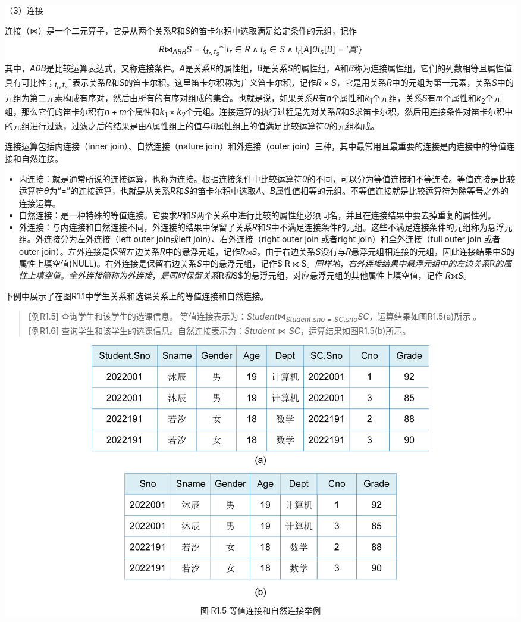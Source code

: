 
（3）连接

连接（$\Join$）是一个二元算子，它是从两个关系$R$和$S$的笛卡尔积中选取满足给定条件的元组，记作$$R \Join_{A\theta B} S = \{^\frown_{t_r,t_s} | t_r \in R \land t_s \in S \land t_r[A] \theta t_s[B] = '真'\}$$其中，$A\theta B$是比较运算表达式，又称连接条件。$A$是关系$R$的属性组，$B$是关系$S$的属性组，$A$和$B$称为连接属性组，它们的列数相等且属性值具有可比性；$^\frown_{t_r,t_s}$表示关系$R$和$S$的笛卡尔积。这里笛卡尔积称为广义笛卡尔积，记作$R \times S$，它是用关系$R$中的元组为第一元素，关系$S$中的元组为第二元素构成有序对，然后由所有的有序对组成的集合。也就是说，如果关系$R$有$n$个属性和$k_1$个元组，关系$S$有$m$个属性和$k_2$个元组，那么它们的笛卡尔积有$n+m$个属性和$k_1 \times k_2$个元组。连接运算的执行过程是先对关系$R$和$S$求笛卡尔积，然后用连接条件对笛卡尔积中的元组进行过滤，过滤之后的结果是由$A$属性组上的值与$B$属性组上的值满足比较运算符$\theta$的元组构成。


连接运算包括内连接（inner join）、自然连接（nature join）和外连接（outer join）三种，其中最常用且最重要的连接是内连接中的等值连接和自然连接。

* 内连接：就是通常所说的连接运算，也称为连接。根据连接条件中比较运算符$\theta$的不同，可以分为等值连接和不等连接。等值连接是比较运算符$\theta$为“$=$”的连接运算，也就是从关系$R$和$S$的笛卡尔积中选取$A$、$B$属性值相等的元组。不等值连接就是比较运算符为除等号之外的连接运算。
* 自然连接：是一种特殊的等值连接。它要求$R$和$S$两个关系中进行比较的属性组必须同名，并且在连接结果中要去掉重复的属性列。
*  外连接：与内连接和自然连接不同，外连接的结果中保留了关系$R$和$S$中不满足连接条件的元组。这些不满足连接条件的元组称为悬浮元组。外连接分为左外连接（left outer join或left join）、右外连接（right outer join 或者right join）和全外连接（full outer join 或者outer join）。左外连接是保留左边关系$R$中的悬浮元组，记作$R ⟕ S$。由于右边关系$S$没有与$R$悬浮元组相连接的元组，因此连接结果中$S$的属性上填空值(NULL)。右外连接是保留右边关系$S$中的悬浮元组，记作$ R ⟖ S$。同样地，右外连接结果中悬浮元组中的左边关系$R$的属性上填空值。全外连接简称为外连接，是同时保留关系$R$和$S$的悬浮元组，对应悬浮元组的其他属性上填空值，记作 $R ⟗S$。

下例中展示了在图R1.1中学生关系和选课关系上的等值连接和自然连接。

> [例R1.5] 查询学生和该学生的选课信息。 等值连接表示为：$Student \Join_{Student.sno=SC.sno} SC$，运算结果如图R1.5(a)所示 。<br>
> [例R1.6] 查询学生和该学生的选课信息。自然连接表示为：$Student \Join SC$，运算结果如图R1.5(b)所示。

<center>
	<img src="fig/chR1.2-equaljoin.jpg" width="66%" alt="Equal Join" />
	<br>
	<div display: inline-block; padding : 2px>
		图 R1.5 等值连接和自然连接举例
	</div>
</center>
